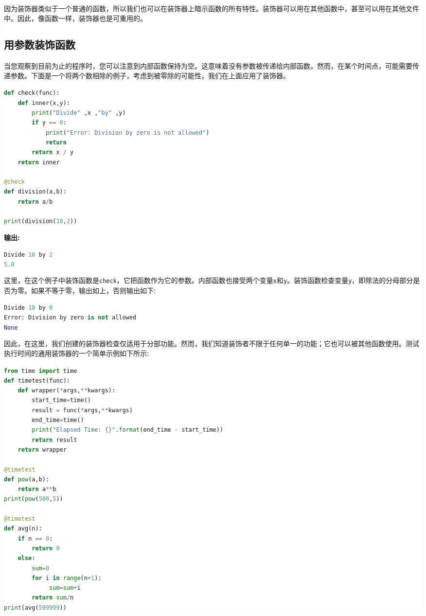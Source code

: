 因为装饰器类似于一个普通的函数，所以我们也可以在装饰器上暗示函数的所有特性。装饰器可以用在其他函数中，甚至可以用在其他文件中。因此，像函数一样，装饰器也是可重用的。

## 用参数装饰函数

当您观察到目前为止的程序时，您可以注意到内部函数保持为空。这意味着没有参数被传递给内部函数。然而，在某个时间点，可能需要传递参数。下面是一个将两个数相除的例子，考虑到被零除的可能性，我们在上面应用了装饰器。

```py
def check(func):
    def inner(x,y):
        print("Divide" ,x ,"by" ,y)
        if y == 0:
            print("Error: Division by zero is not allowed")
            return 
        return x / y
    return inner

@check
def division(a,b):
    return a/b

print(division(10,2)) 

```

**输出:**

```py
Divide 10 by 2
5.0 
```

这里，在这个例子中装饰函数是`check`，它把函数作为它的参数。内部函数也接受两个变量`x`和`y`。装饰函数检查变量`y`，即除法的分母部分是否为零。如果不等于零，输出如上，否则输出如下:

```py
Divide 10 by 0
Error: Division by zero is not allowed
None 
```

因此，在这里，我们创建的装饰器检查仅适用于分部功能。然而，我们知道装饰者不限于任何单一的功能；它也可以被其他函数使用。测试执行时间的通用装饰器的一个简单示例如下所示:

```py
from time import time
def timetest(func):
    def wrapper(*args,**kwargs):
        start_time=time()
        result = func(*args,**kwargs)
        end_time=time()
        print("Elapsed Time: {}".format(end_time - start_time))
        return result
    return wrapper

@timetest
def pow(a,b):
    return a**b
print(pow(500,5))

@timetest
def avg(n):
    if n == 0:
        return 0
    else:
        sum=0
        for i in range(n+1):
             sum=sum+i
        return sum/n
print(avg(599999)) 
```